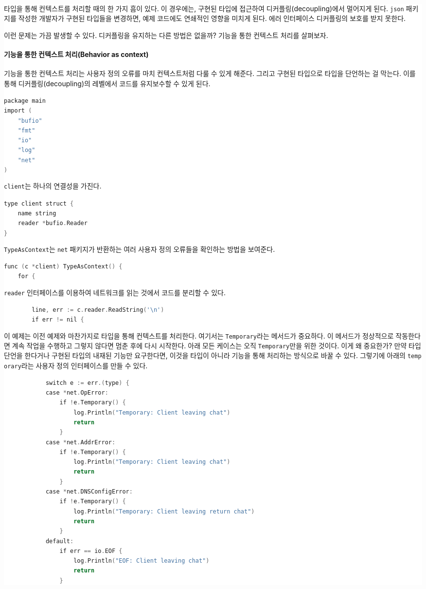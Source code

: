 타입을 통해 컨텍스트를 처리할 때의 한 가지 흠이 있다. 이 경우에는, 구현된 타입에 접근하여 디커플링(decoupling)에서 멀어지게 된다. `json` 패키지를 작성한 개발자가 구현된 타입들을 변경하면, 예제 코드에도 연쇄적인 영향을 미치게 된다. 에러 인터페이스 디커플링의 보호를 받지 못한다.

이런 문제는 가끔 발생할 수 있다. 디커플링을 유지하는 다른 방법은 없을까? 기능을 통한 컨텍스트 처리를 살펴보자.

#### 기능을 통한 컨텍스트 처리(Behavior as context)

기능을 통한 컨텍스트 처리는 사용자 정의 오류를 마치 컨텍스트처럼 다룰 수 있게 해준다. 그리고 구현된 타입으로 타입을 단언하는 걸 막는다. 이를 통해 디커플링(decoupling)의 레벨에서 코드를 유지보수할 수 있게 된다.

```go
package​ main
import​ (
    "bufio"
    "fmt"
    "io"
    "log"
    "net"
)
```

`client`는 하나의 연결성을 가진다.

```go
type​ client ​struct​ {
    name ​string
    reader *bufio.Reader
}
```

`TypeAsContext`는 `net` 패키지가 반환하는 여러 사용자 정의 오류들을 확인하는 방법을 보여준다.

```go
func​ (c *client) ​TypeAsContext​() {
    for​ {
```

`reader` 인터페이스를 이용하여 네트워크를 읽는 것에서 코드를 분리할 수 있다.

```go
        line, err := c.reader.ReadString(​'\n'​)
        if​ err != ​nil​ {
```

이 예제는 이전 예제와 마찬가지로 타입을 통해 컨텍스트를 처리한다. 여기서는 `Temporary`라는 메서드가 중요하다. 이 메서드가 정상적으로 작동한다면 계속 작업을 수행하고 그렇지 않다면 멈춘 후에 다시 시작한다. 아래 모든 케이스는 오직 `Temporary`만을 위한 것이다. 이게 왜 중요한가? 만약 타입 단언을 한다거나 구현된 타입의 내재된 기능만 요구한다면, 이것을 타입이 아니라 기능을 통해 처리하는 방식으로 바꿀 수 있다. 그렇기에 아래의 `temporary`라는 사용자 정의 인터페이스를 만들 수 있다.

```go
            switch​ e := err.(​type​) {
            case​ *net.OpError:
                if​ !e.Temporary() {
                    log.Println(​"Temporary: Client leaving chat"​)
                    return
                }
            case​ *net.AddrError:
                if​ !e.Temporary() {
                    log.Println(​"Temporary: Client leaving chat"​)
                    return
                }
            case​ *net.DNSConfigError:
                if​ !e.Temporary() {
                    log.Println(​"Temporary: Client leaving return chat")
                    return
                }
            default​:
                if​ err == io.EOF {
                    log.Println(​"EOF: Client leaving chat"​)
                    return
                }
```